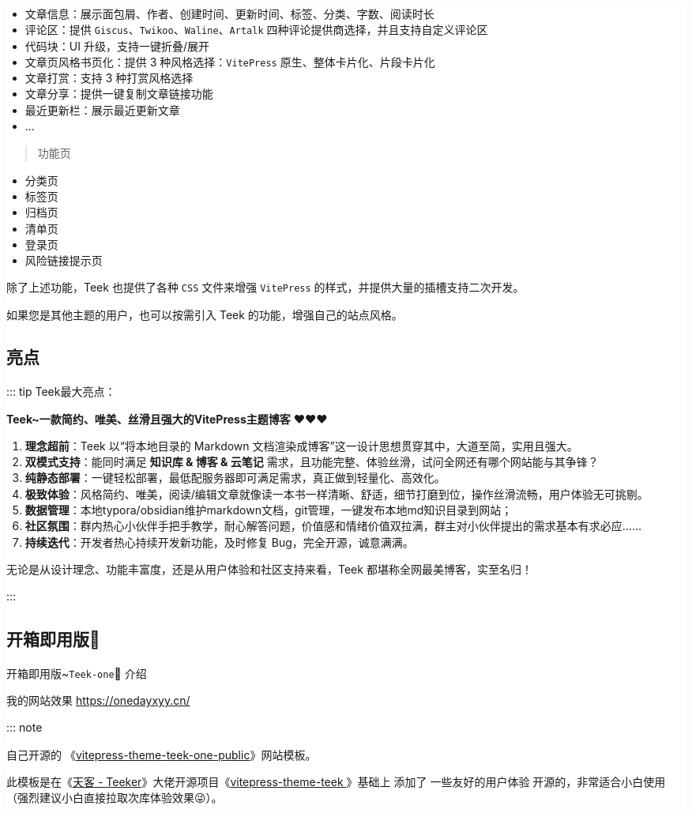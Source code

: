 - 文章信息：展示面包屑、作者、创建时间、更新时间、标签、分类、字数、阅读时长
- 评论区：提供 `Giscus`、`Twikoo`、`Waline`、`Artalk` 四种评论提供商选择，并且支持自定义评论区
- 代码块：UI 升级，支持一键折叠/展开
- 文章页风格书页化：提供 3 种风格选择：`VitePress` 原生、整体卡片化、片段卡片化
- 文章打赏：支持 3 种打赏风格选择
- 文章分享：提供一键复制文章链接功能
- 最近更新栏：展示最近更新文章
- ...

> 功能页

- 分类页
- 标签页
- 归档页
- 清单页
- 登录页
- 风险链接提示页

除了上述功能，Teek 也提供了各种 `CSS` 文件来增强 `VitePress` 的样式，并提供大量的插槽支持二次开发。

如果您是其他主题的用户，也可以按需引入 Teek 的功能，增强自己的站点风格。

## 亮点

::: tip Teek最大亮点：

**Teek~一款简约、唯美、丝滑且强大的VitePress主题博客**  ❤️❤️❤️

1. **理念超前**：Teek 以“将本地目录的 Markdown 文档渲染成博客”这一设计思想贯穿其中，大道至简，实用且强大。 
2. **双模式支持**：能同时满足 **知识库 & 博客 & 云笔记** 需求，且功能完整、体验丝滑，试问全网还有哪个网站能与其争锋？
3. **纯静态部署**：一键轻松部署，最低配服务器即可满足需求，真正做到轻量化、高效化。  
4. **极致体验**：风格简约、唯美，阅读/编辑文章就像读一本书一样清晰、舒适，细节打磨到位，操作丝滑流畅，用户体验无可挑剔。  
5. **数据管理**：本地typora/obsidian维护markdown文档，git管理，一键发布本地md知识目录到网站；
6. **社区氛围**：群内热心小伙伴手把手教学，耐心解答问题，价值感和情绪价值双拉满，群主对小伙伴提出的需求基本有求必应……  
7. **持续迭代**：开发者热心持续开发新功能，及时修复 Bug，完全开源，诚意满满。  

无论是从设计理念、功能丰富度，还是从用户体验和社区支持来看，Teek 都堪称全网最美博客，实至名归！  

:::

## 开箱即用版💖

开箱即用版~`Teek-one`💖 介绍

我的网站效果 https://onedayxyy.cn/ 



::: note

自己开源的 《[vitepress-theme-teek-one-public](https://cnb.cool/onedayxyy/vitepress-theme-teek-one-public)》网站模板。

此模板是在《[天客 - Teeker](https://notes.teek.top/)》大佬开源项目《[vitepress-theme-teek ](https://vp.teek.top/)》基础上 添加了  一些友好的用户体验   开源的，非常适合小白使用（强烈建议小白直接拉取次库体验效果😜）。


